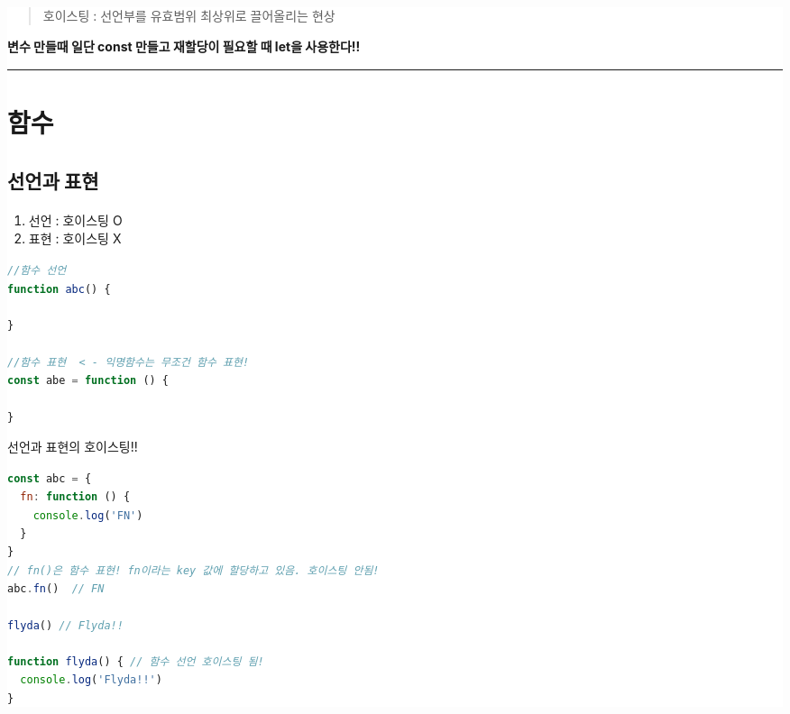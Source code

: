 
> 호이스팅 : 선언부를 유효범위 최상위로 끌어올리는 현상 

**변수 만들때 일단 const 만들고 재할당이 필요할 때 let을 사용한다!!**

* * *

# 함수

## 선언과 표현 

1. 선언 : 호이스팅 O
2. 표현 : 호이스팅 X

```js 
//함수 선언
function abc() {

}

//함수 표현  < - 익명함수는 무조건 함수 표현!
const abe = function () {

}
```
선언과 표현의 호이스팅!! 

```js
const abc = {
  fn: function () { 
    console.log('FN')
  }
}
// fn()은 함수 표현! fn이라는 key 값에 할당하고 있음. 호이스팅 안됨!
abc.fn()  // FN

flyda() // Flyda!! 
 
function flyda() { // 함수 선언 호이스팅 됨!
  console.log('Flyda!!')
}
```


